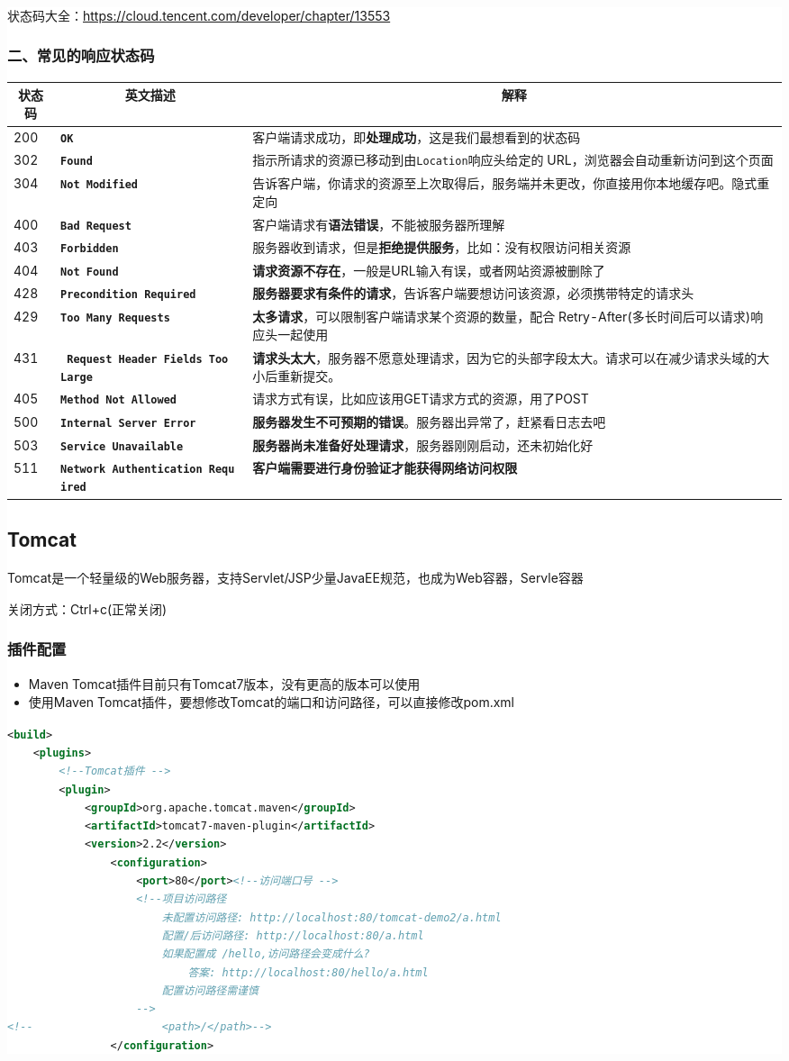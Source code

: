 状态码大全：https://cloud.tencent.com/developer/chapter/13553 



### 二、常见的响应状态码

| 状态码 | 英文描述                               | 解释                                                         |
| ------ | -------------------------------------- | ------------------------------------------------------------ |
| 200    | **`OK`**                               | 客户端请求成功，即**处理成功**，这是我们最想看到的状态码     |
| 302    | **`Found`**                            | 指示所请求的资源已移动到由`Location`响应头给定的 URL，浏览器会自动重新访问到这个页面 |
| 304    | **`Not Modified`**                     | 告诉客户端，你请求的资源至上次取得后，服务端并未更改，你直接用你本地缓存吧。隐式重定向 |
| 400    | **`Bad Request`**                      | 客户端请求有**语法错误**，不能被服务器所理解                 |
| 403    | **`Forbidden`**                        | 服务器收到请求，但是**拒绝提供服务**，比如：没有权限访问相关资源 |
| 404    | **`Not Found`**                        | **请求资源不存在**，一般是URL输入有误，或者网站资源被删除了  |
| 428    | **`Precondition Required`**            | **服务器要求有条件的请求**，告诉客户端要想访问该资源，必须携带特定的请求头 |
| 429    | **`Too Many Requests`**                | **太多请求**，可以限制客户端请求某个资源的数量，配合 Retry-After(多长时间后可以请求)响应头一起使用 |
| 431    | **` Request Header Fields Too Large`** | **请求头太大**，服务器不愿意处理请求，因为它的头部字段太大。请求可以在减少请求头域的大小后重新提交。 |
| 405    | **`Method Not Allowed`**               | 请求方式有误，比如应该用GET请求方式的资源，用了POST          |
| 500    | **`Internal Server Error`**            | **服务器发生不可预期的错误**。服务器出异常了，赶紧看日志去吧 |
| 503    | **`Service Unavailable`**              | **服务器尚未准备好处理请求**，服务器刚刚启动，还未初始化好   |
| 511    | **`Network Authentication Required`**  | **客户端需要进行身份验证才能获得网络访问权限**               |





## Tomcat

Tomcat是一个轻量级的Web服务器，支持Servlet/JSP少量JavaEE规范，也成为Web容器，Servle容器

关闭方式：Ctrl+c(正常关闭)



### 插件配置

- Maven Tomcat插件目前只有Tomcat7版本，没有更高的版本可以使用
- 使用Maven Tomcat插件，要想修改Tomcat的端口和访问路径，可以直接修改pom.xml

```xml
<build>
    <plugins>
    	<!--Tomcat插件 -->
        <plugin>
            <groupId>org.apache.tomcat.maven</groupId>
            <artifactId>tomcat7-maven-plugin</artifactId>
            <version>2.2</version>
                <configuration>
                    <port>80</port><!--访问端口号 -->
                    <!--项目访问路径
                        未配置访问路径: http://localhost:80/tomcat-demo2/a.html
                        配置/后访问路径: http://localhost:80/a.html
                        如果配置成 /hello,访问路径会变成什么?
                            答案: http://localhost:80/hello/a.html
						配置访问路径需谨慎
                    -->
<!--                    <path>/</path>-->
                </configuration>

```